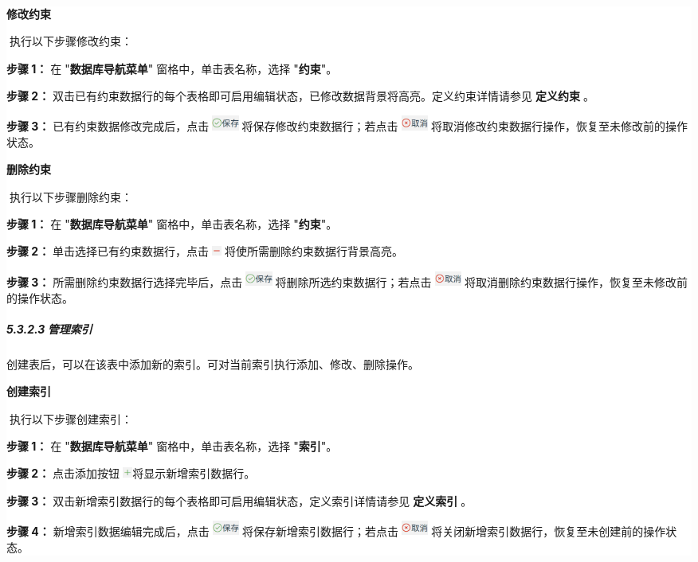 

**修改约束**

​             执行以下步骤修改约束：

**步骤 1：** 在 "**数据库导航菜单**" 窗格中，单击表名称，选择 "**约束**"。 

**步骤 2：** 双击已有约束数据行的每个表格即可启用编辑状态，已修改数据背景将高亮。定义约束详情请参见 **定义约束** 。

**步骤 3：** 已有约束数据修改完成后，点击 <img src="photo/icon_save.png" style="zoom:38%;" /> 将保存修改约束数据行；若点击 <img src="photo/icon_cancel.png" style="zoom:38%;" /> 将取消修改约束数据行操作，恢复至未修改前的操作状态。



**删除约束**

​             执行以下步骤删除约束：

**步骤 1：** 在 "**数据库导航菜单**" 窗格中，单击表名称，选择 "**约束**"。 

**步骤 2：** 单击选择已有约束数据行，点击 <img src="photo/icon_delete.png" style="zoom:38%;" /> 将使所需删除约束数据行背景高亮。

**步骤 3：** 所需删除约束数据行选择完毕后，点击 <img src="photo/icon_save.png" style="zoom:38%;" /> 将删除所选约束数据行；若点击 <img src="photo/icon_cancel.png" style="zoom:38%;" /> 将取消删除约束数据行操作，恢复至未修改前的操作状态。



##### 5.3.2.3 管理索引

​            创建表后，可以在该表中添加新的索引。可对当前索引执行添加、修改、删除操作。



**创建索引**

​             执行以下步骤创建索引：

**步骤 1：** 在 "**数据库导航菜单**" 窗格中，单击表名称，选择 "**索引**"。 

**步骤 2：** 点击添加按钮 <img src="photo/icon_add.png" style="zoom:38%;" />将显示新增索引数据行。

**步骤 3：** 双击新增索引数据行的每个表格即可启用编辑状态，定义索引详情请参见 **定义索引** 。

**步骤 4：** 新增索引数据编辑完成后，点击 <img src="photo/icon_save.png" style="zoom:38%;" /> 将保存新增索引数据行；若点击 <img src="photo/icon_cancel.png" style="zoom:38%;" /> 将关闭新增索引数据行，恢复至未创建前的操作状态。
